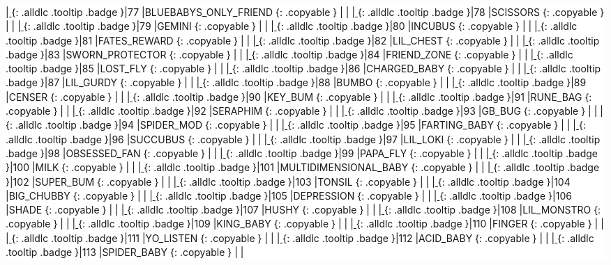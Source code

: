 |[ ](#){: .alldlc .tooltip .badge }|77 |BLUEBABYS_ONLY_FRIEND {: .copyable } |  |
|[ ](#){: .alldlc .tooltip .badge }|78 |SCISSORS {: .copyable } |  |
|[ ](#){: .alldlc .tooltip .badge }|79 |GEMINI {: .copyable } |  |
|[ ](#){: .alldlc .tooltip .badge }|80 |INCUBUS {: .copyable } |  |
|[ ](#){: .alldlc .tooltip .badge }|81 |FATES_REWARD {: .copyable } |  |
|[ ](#){: .alldlc .tooltip .badge }|82 |LIL_CHEST {: .copyable } |  |
|[ ](#){: .alldlc .tooltip .badge }|83 |SWORN_PROTECTOR {: .copyable } |  |
|[ ](#){: .alldlc .tooltip .badge }|84 |FRIEND_ZONE {: .copyable } |  |
|[ ](#){: .alldlc .tooltip .badge }|85 |LOST_FLY {: .copyable } |  |
|[ ](#){: .alldlc .tooltip .badge }|86 |CHARGED_BABY {: .copyable } |  |
|[ ](#){: .alldlc .tooltip .badge }|87 |LIL_GURDY {: .copyable } |  |
|[ ](#){: .alldlc .tooltip .badge }|88 |BUMBO {: .copyable } |  |
|[ ](#){: .alldlc .tooltip .badge }|89 |CENSER {: .copyable } |  |
|[ ](#){: .alldlc .tooltip .badge }|90 |KEY_BUM {: .copyable } |  |
|[ ](#){: .alldlc .tooltip .badge }|91 |RUNE_BAG {: .copyable } |  |
|[ ](#){: .alldlc .tooltip .badge }|92 |SERAPHIM {: .copyable } |  |
|[ ](#){: .alldlc .tooltip .badge }|93 |GB_BUG {: .copyable } |  |
|[ ](#){: .alldlc .tooltip .badge }|94 |SPIDER_MOD {: .copyable } |  |
|[ ](#){: .alldlc .tooltip .badge }|95 |FARTING_BABY {: .copyable } |  |
|[ ](#){: .alldlc .tooltip .badge }|96 |SUCCUBUS {: .copyable } |  |
|[ ](#){: .alldlc .tooltip .badge }|97 |LIL_LOKI {: .copyable } |  |
|[ ](#){: .alldlc .tooltip .badge }|98 |OBSESSED_FAN {: .copyable } |  |
|[ ](#){: .alldlc .tooltip .badge }|99 |PAPA_FLY {: .copyable } |  |
|[ ](#){: .alldlc .tooltip .badge }|100 |MILK {: .copyable } |  |
|[ ](#){: .alldlc .tooltip .badge }|101 |MULTIDIMENSIONAL_BABY {: .copyable } |  |
|[ ](#){: .alldlc .tooltip .badge }|102 |SUPER_BUM {: .copyable } |  |
|[ ](#){: .alldlc .tooltip .badge }|103 |TONSIL {: .copyable } |  |
|[ ](#){: .alldlc .tooltip .badge }|104 |BIG_CHUBBY {: .copyable } |  |
|[ ](#){: .alldlc .tooltip .badge }|105 |DEPRESSION {: .copyable } |  |
|[ ](#){: .alldlc .tooltip .badge }|106 |SHADE {: .copyable } |  |
|[ ](#){: .alldlc .tooltip .badge }|107 |HUSHY {: .copyable } |  |
|[ ](#){: .alldlc .tooltip .badge }|108 |LIL_MONSTRO {: .copyable } |  |
|[ ](#){: .alldlc .tooltip .badge }|109 |KING_BABY {: .copyable } |  |
|[ ](#){: .alldlc .tooltip .badge }|110 |FINGER {: .copyable } |  |
|[ ](#){: .alldlc .tooltip .badge }|111 |YO_LISTEN {: .copyable } |  |
|[ ](#){: .alldlc .tooltip .badge }|112 |ACID_BABY {: .copyable } |  |
|[ ](#){: .alldlc .tooltip .badge }|113 |SPIDER_BABY {: .copyable } |  |